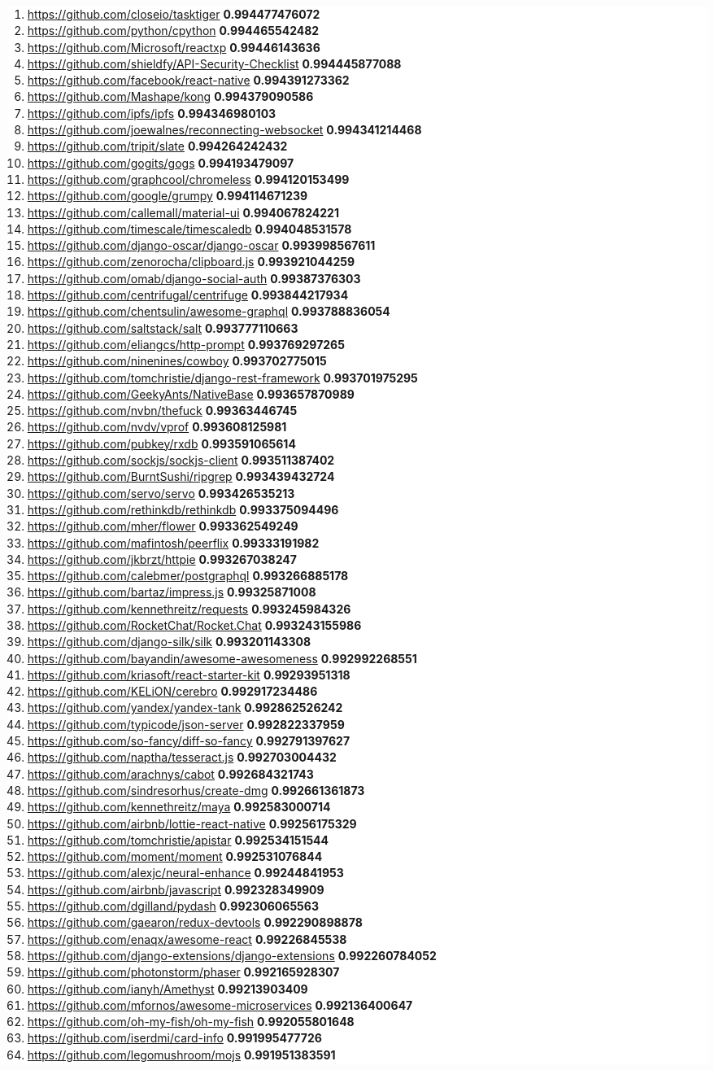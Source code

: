  1. https://github.com/closeio/tasktiger **0.994477476072**
 1. https://github.com/python/cpython **0.994465542482**
 1. https://github.com/Microsoft/reactxp **0.99446143636**
 1. https://github.com/shieldfy/API-Security-Checklist **0.994445877088**
 1. https://github.com/facebook/react-native **0.994391273362**
 1. https://github.com/Mashape/kong **0.994379090586**
 1. https://github.com/ipfs/ipfs **0.994346980103**
 1. https://github.com/joewalnes/reconnecting-websocket **0.994341214468**
 1. https://github.com/tripit/slate **0.994264242432**
 1. https://github.com/gogits/gogs **0.994193479097**
 1. https://github.com/graphcool/chromeless **0.994120153499**
 1. https://github.com/google/grumpy **0.994114671239**
 1. https://github.com/callemall/material-ui **0.994067824221**
 1. https://github.com/timescale/timescaledb **0.994048531578**
 1. https://github.com/django-oscar/django-oscar **0.993998567611**
 1. https://github.com/zenorocha/clipboard.js **0.993921044259**
 1. https://github.com/omab/django-social-auth **0.99387376303**
 1. https://github.com/centrifugal/centrifuge **0.993844217934**
 1. https://github.com/chentsulin/awesome-graphql **0.993788836054**
 1. https://github.com/saltstack/salt **0.993777110663**
 1. https://github.com/eliangcs/http-prompt **0.993769297265**
 1. https://github.com/ninenines/cowboy **0.993702775015**
 1. https://github.com/tomchristie/django-rest-framework **0.993701975295**
 1. https://github.com/GeekyAnts/NativeBase **0.993657870989**
 1. https://github.com/nvbn/thefuck **0.99363446745**
 1. https://github.com/nvdv/vprof **0.993608125981**
 1. https://github.com/pubkey/rxdb **0.993591065614**
 1. https://github.com/sockjs/sockjs-client **0.993511387402**
 1. https://github.com/BurntSushi/ripgrep **0.993439432724**
 1. https://github.com/servo/servo **0.993426535213**
 1. https://github.com/rethinkdb/rethinkdb **0.993375094496**
 1. https://github.com/mher/flower **0.993362549249**
 1. https://github.com/mafintosh/peerflix **0.99333191982**
 1. https://github.com/jkbrzt/httpie **0.993267038247**
 1. https://github.com/calebmer/postgraphql **0.993266885178**
 1. https://github.com/bartaz/impress.js **0.99325871008**
 1. https://github.com/kennethreitz/requests **0.993245984326**
 1. https://github.com/RocketChat/Rocket.Chat **0.993243155986**
 1. https://github.com/django-silk/silk **0.993201143308**
 1. https://github.com/bayandin/awesome-awesomeness **0.992992268551**
 1. https://github.com/kriasoft/react-starter-kit **0.99293951318**
 1. https://github.com/KELiON/cerebro **0.992917234486**
 1. https://github.com/yandex/yandex-tank **0.992862526242**
 1. https://github.com/typicode/json-server **0.992822337959**
 1. https://github.com/so-fancy/diff-so-fancy **0.992791397627**
 1. https://github.com/naptha/tesseract.js **0.992703004432**
 1. https://github.com/arachnys/cabot **0.992684321743**
 1. https://github.com/sindresorhus/create-dmg **0.992661361873**
 1. https://github.com/kennethreitz/maya **0.992583000714**
 1. https://github.com/airbnb/lottie-react-native **0.99256175329**
 1. https://github.com/tomchristie/apistar **0.992534151544**
 1. https://github.com/moment/moment **0.992531076844**
 1. https://github.com/alexjc/neural-enhance **0.99244841953**
 1. https://github.com/airbnb/javascript **0.992328349909**
 1. https://github.com/dgilland/pydash **0.992306065563**
 1. https://github.com/gaearon/redux-devtools **0.992290898878**
 1. https://github.com/enaqx/awesome-react **0.99226845538**
 1. https://github.com/django-extensions/django-extensions **0.992260784052**
 1. https://github.com/photonstorm/phaser **0.992165928307**
 1. https://github.com/ianyh/Amethyst **0.99213903409**
 1. https://github.com/mfornos/awesome-microservices **0.992136400647**
 1. https://github.com/oh-my-fish/oh-my-fish **0.992055801648**
 1. https://github.com/iserdmi/card-info **0.991995477726**
 1. https://github.com/legomushroom/mojs **0.991951383591**